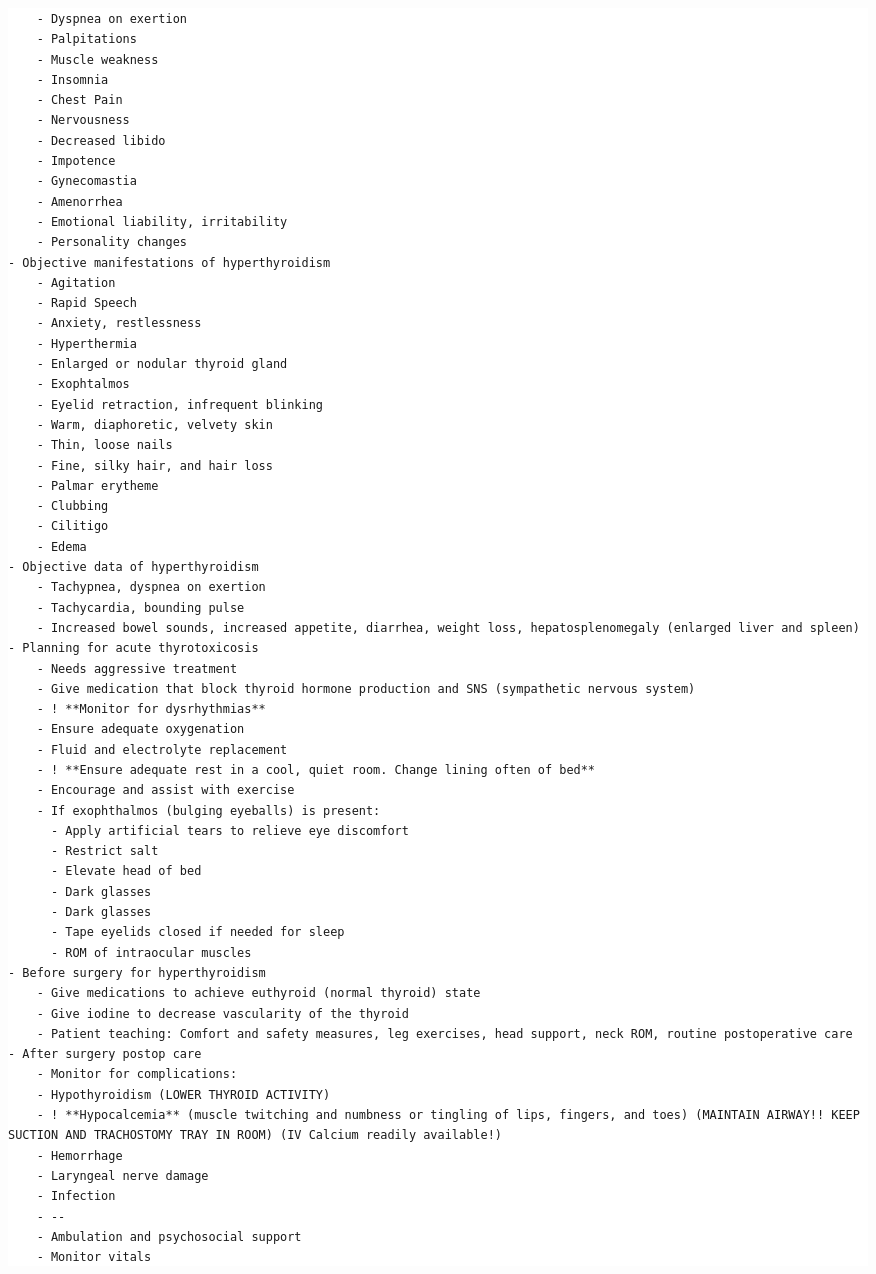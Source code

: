 		- Dyspnea on exertion
		- Palpitations
		- Muscle weakness
		- Insomnia
		- Chest Pain
		- Nervousness
		- Decreased libido
		- Impotence
		- Gynecomastia
		- Amenorrhea
		- Emotional liability, irritability
		- Personality changes
	- Objective manifestations of hyperthyroidism
		- Agitation
		- Rapid Speech
		- Anxiety, restlessness
		- Hyperthermia
		- Enlarged or nodular thyroid gland
		- Exophtalmos
		- Eyelid retraction, infrequent blinking
		- Warm, diaphoretic, velvety skin
		- Thin, loose nails
		- Fine, silky hair, and hair loss
		- Palmar erytheme
		- Clubbing
		- Cilitigo
		- Edema
	- Objective data of hyperthyroidism
		- Tachypnea, dyspnea on exertion
		- Tachycardia, bounding pulse
		- Increased bowel sounds, increased appetite, diarrhea, weight loss, hepatosplenomegaly (enlarged liver and spleen)
	- Planning for acute thyrotoxicosis
		- Needs aggressive treatment
		- Give medication that block thyroid hormone production and SNS (sympathetic nervous system)
		- ! **Monitor for dysrhythmias**
		- Ensure adequate oxygenation
		- Fluid and electrolyte replacement
		- ! **Ensure adequate rest in a cool, quiet room. Change lining often of bed**
		- Encourage and assist with exercise
		- If exophthalmos (bulging eyeballs) is present:
		  - Apply artificial tears to relieve eye discomfort
		  - Restrict salt
		  - Elevate head of bed
		  - Dark glasses
		  - Dark glasses
		  - Tape eyelids closed if needed for sleep
		  - ROM of intraocular muscles
	- Before surgery for hyperthyroidism
		- Give medications to achieve euthyroid (normal thyroid) state
		- Give iodine to decrease vascularity of the thyroid
		- Patient teaching: Comfort and safety measures, leg exercises, head support, neck ROM, routine postoperative care
	- After surgery postop care
		- Monitor for complications:
		- Hypothyroidism (LOWER THYROID ACTIVITY)
		- ! **Hypocalcemia** (muscle twitching and numbness or tingling of lips, fingers, and toes) (MAINTAIN AIRWAY!! KEEP SUCTION AND TRACHOSTOMY TRAY IN ROOM) (IV Calcium readily available!)
		- Hemorrhage
		- Laryngeal nerve damage
		- Infection
		- --
		- Ambulation and psychosocial support
		- Monitor vitals